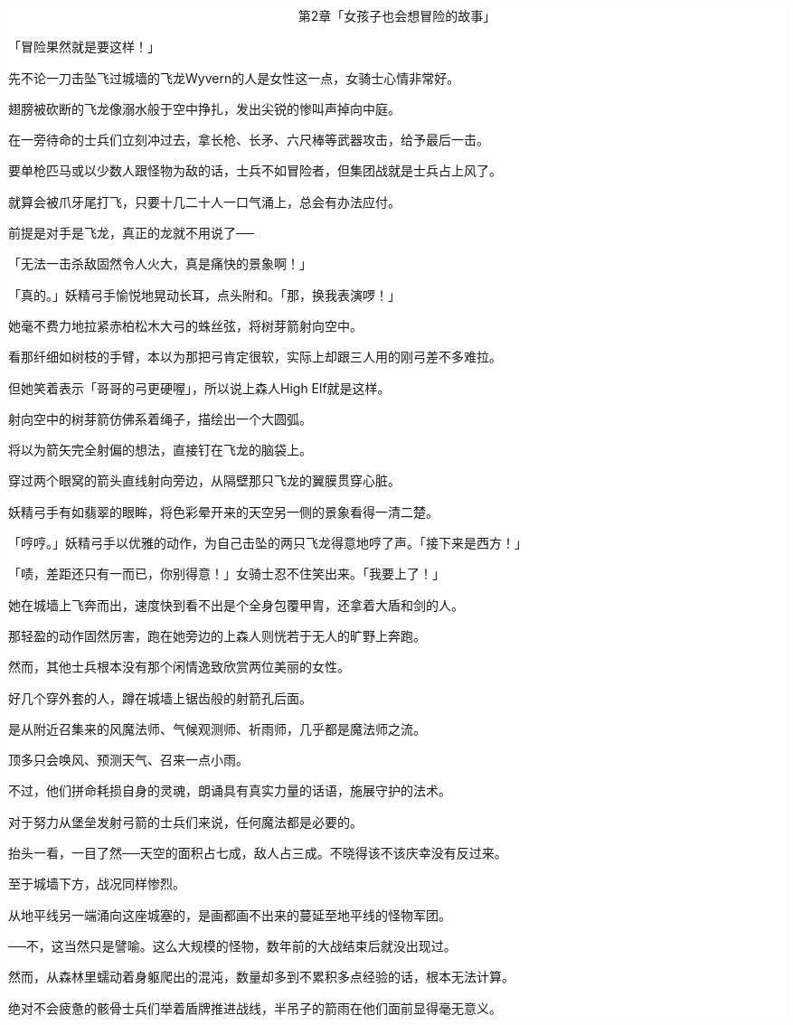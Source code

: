 <p align="center">第2章「女孩子也会想冒险的故事」</p>

「冒险果然就是要这样！」

先不论一刀击坠飞过城墙的飞龙Wyvern的人是女性这一点，女骑士心情非常好。

翅膀被砍断的飞龙像溺水般于空中挣扎，发出尖锐的惨叫声掉向中庭。

在一旁待命的士兵们立刻冲过去，拿长枪、长矛、六尺棒等武器攻击，给予最后一击。

要单枪匹马或以少数人跟怪物为敌的话，士兵不如冒险者，但集团战就是士兵占上风了。

就算会被爪牙尾打飞，只要十几二十人一口气涌上，总会有办法应付。

前提是对手是飞龙，真正的龙就不用说了──

「无法一击杀敌固然令人火大，真是痛快的景象啊！」

「真的。」妖精弓手愉悦地晃动长耳，点头附和。「那，换我表演啰！」

她毫不费力地拉紧赤柏松木大弓的蛛丝弦，将树芽箭射向空中。

看那纤细如树枝的手臂，本以为那把弓肯定很软，实际上却跟三人用的刚弓差不多难拉。

但她笑着表示「哥哥的弓更硬喔」，所以说上森人High Elf就是这样。

射向空中的树芽箭仿佛系着绳子，描绘出一个大圆弧。

将以为箭矢完全射偏的想法，直接钉在飞龙的脑袋上。

穿过两个眼窝的箭头直线射向旁边，从隔壁那只飞龙的翼膜贯穿心脏。

妖精弓手有如翡翠的眼眸，将色彩晕开来的天空另一侧的景象看得一清二楚。

「哼哼。」妖精弓手以优雅的动作，为自己击坠的两只飞龙得意地哼了声。「接下来是西方！」

「啧，差距还只有一而已，你别得意！」女骑士忍不住笑出来。「我要上了！」

她在城墙上飞奔而出，速度快到看不出是个全身包覆甲胄，还拿着大盾和剑的人。

那轻盈的动作固然厉害，跑在她旁边的上森人则恍若于无人的旷野上奔跑。

然而，其他士兵根本没有那个闲情逸致欣赏两位美丽的女性。

好几个穿外套的人，蹲在城墙上锯齿般的射箭孔后面。

是从附近召集来的风魔法师、气候观测师、祈雨师，几乎都是魔法师之流。

顶多只会唤风、预测天气、召来一点小雨。

不过，他们拼命耗损自身的灵魂，朗诵具有真实力量的话语，施展守护的法术。

对于努力从堡垒发射弓箭的士兵们来说，任何魔法都是必要的。

抬头一看，一目了然──天空的面积占七成，敌人占三成。不晓得该不该庆幸没有反过来。

至于城墙下方，战况同样惨烈。

从地平线另一端涌向这座城塞的，是画都画不出来的蔓延至地平线的怪物军团。

──不，这当然只是譬喻。这么大规模的怪物，数年前的大战结束后就没出现过。

然而，从森林里蠕动着身躯爬出的混沌，数量却多到不累积多点经验的话，根本无法计算。

绝对不会疲惫的骸骨士兵们举着盾牌推进战线，半吊子的箭雨在他们面前显得毫无意义。
